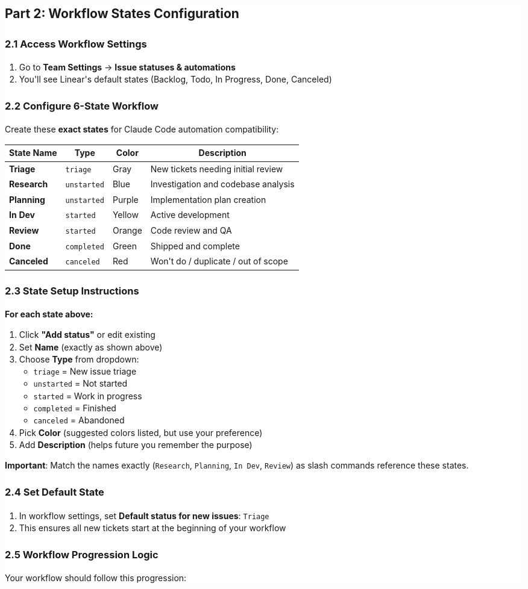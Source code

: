 ## Part 2: Workflow States Configuration

### 2.1 Access Workflow Settings

1. Go to **Team Settings** → **Issue statuses & automations**
2. You'll see Linear's default states (Backlog, Todo, In Progress, Done, Canceled)

### 2.2 Configure 6-State Workflow

Create these **exact states** for Claude Code automation compatibility:

| State Name | Type | Color | Description |
|------------|------|-------|-------------|
| **Triage** | `triage` | Gray | New tickets needing initial review |
| **Research** | `unstarted` | Blue | Investigation and codebase analysis |
| **Planning** | `unstarted` | Purple | Implementation plan creation |
| **In Dev** | `started` | Yellow | Active development |
| **Review** | `started` | Orange | Code review and QA |
| **Done** | `completed` | Green | Shipped and complete |
| **Canceled** | `canceled` | Red | Won't do / duplicate / out of scope |

### 2.3 State Setup Instructions

**For each state above:**

1. Click **"Add status"** or edit existing
2. Set **Name** (exactly as shown above)
3. Choose **Type** from dropdown:
   - `triage` = New issue triage
   - `unstarted` = Not started
   - `started` = Work in progress
   - `completed` = Finished
   - `canceled` = Abandoned
4. Pick **Color** (suggested colors listed, but use your preference)
5. Add **Description** (helps future you remember the purpose)

**Important**: Match the names exactly (`Research`, `Planning`, `In Dev`, `Review`) as slash commands reference these states.

### 2.4 Set Default State

1. In workflow settings, set **Default status for new issues**: `Triage`
2. This ensures all new tickets start at the beginning of your workflow

### 2.5 Workflow Progression Logic

Your workflow should follow this progression:
